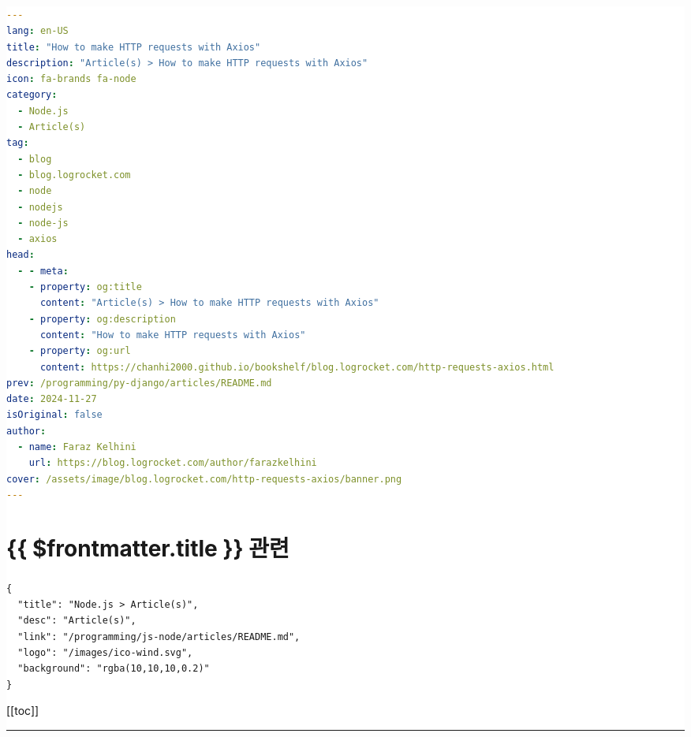 ```yaml
---
lang: en-US
title: "How to make HTTP requests with Axios"
description: "Article(s) > How to make HTTP requests with Axios"
icon: fa-brands fa-node
category:
  - Node.js
  - Article(s)
tag:
  - blog
  - blog.logrocket.com
  - node
  - nodejs
  - node-js
  - axios
head:
  - - meta:
    - property: og:title
      content: "Article(s) > How to make HTTP requests with Axios"
    - property: og:description
      content: "How to make HTTP requests with Axios"
    - property: og:url
      content: https://chanhi2000.github.io/bookshelf/blog.logrocket.com/http-requests-axios.html
prev: /programming/py-django/articles/README.md
date: 2024-11-27
isOriginal: false
author:
  - name: Faraz Kelhini
    url: https://blog.logrocket.com/author/farazkelhini
cover: /assets/image/blog.logrocket.com/http-requests-axios/banner.png
---
```


# {{ $frontmatter.title }} 관련

```component VPCard
{
  "title": "Node.js > Article(s)",
  "desc": "Article(s)",
  "link": "/programming/js-node/articles/README.md",
  "logo": "/images/ico-wind.svg",
  "background": "rgba(10,10,10,0.2)"
}
```

[[toc]]

---

<SiteInfo
  name="How to make HTTP requests with Axios"
  desc="Learn how to make HTTP requests with Axios, from POST requests to Axios interceptors, using examples for efficient API communication."
  url="https://blog.logrocket.com/http-requests-axios"
  logo="/assets/image/blog.logrocket.com/favicon.png"
  preview="/assets/image/blog.logrocket.com/http-requests-axios/banner.png"/>
